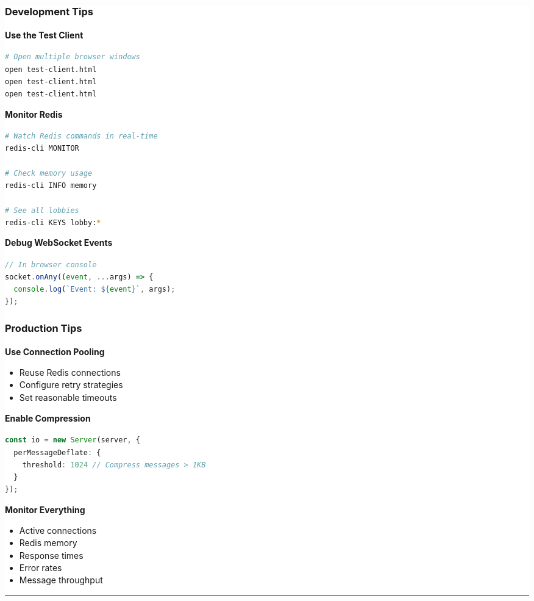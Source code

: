 ### Development Tips

**Use the Test Client**
```bash
# Open multiple browser windows
open test-client.html
open test-client.html
open test-client.html
```

**Monitor Redis**
```bash
# Watch Redis commands in real-time
redis-cli MONITOR

# Check memory usage
redis-cli INFO memory

# See all lobbies
redis-cli KEYS lobby:*
```

**Debug WebSocket Events**
```javascript
// In browser console
socket.onAny((event, ...args) => {
  console.log(`Event: ${event}`, args);
});
```

### Production Tips

**Use Connection Pooling**
- Reuse Redis connections
- Configure retry strategies
- Set reasonable timeouts

**Enable Compression**
```typescript
const io = new Server(server, {
  perMessageDeflate: {
    threshold: 1024 // Compress messages > 1KB
  }
});
```

**Monitor Everything**
- Active connections
- Redis memory
- Response times
- Error rates
- Message throughput

---
